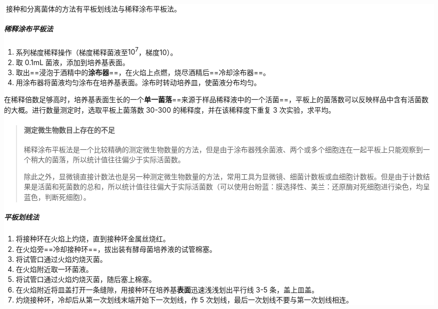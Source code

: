 ​	接种和分离菌体的方法有平板划线法与稀释涂布平板法。

##### 稀释涂布平板法

1. 系列梯度稀释操作（梯度稀释菌液至$10^7$，梯度$10$）。
2. 取 0.1mL 菌液，添加到培养基表面。
3. 取出==浸泡于酒精中的**涂布器**==，在火焰上点燃，烧尽酒精后==冷却涂布器==。
4. 用涂布器将菌液均匀涂布在培养基表面。涂布时转动培养皿，使菌液分布均匀。

​	在稀释倍数足够高时，培养基表面生长的一个**单一菌落**==来源于样品稀释液中的一个活菌==，平板上的菌落数可以反映样品中含有活菌数的大概。进行数量测定时，选取平板上菌落数 30-300 的稀释度，并在该稀释度下重复 3 次实验，求平均。

> #### 测定微生物数目上存在的不足
>
> ​	稀释涂布平板法是一个比较精确的测定微生物数量的方法，但是由于涂布器残余菌液、两个或多个细胞连在一起平板上只能观察到一个稍大的菌落，所以统计值往往偏少于实际活菌数。
>
> ​	除此之外，显微镜直接计数法也是另一种测定微生物数量的方法，常用工具为显微镜、细菌计数板或血细胞计数板。但是由于计数结果是活菌和死菌数的总和，所以统计值往往偏大于实际活菌数（可以使用台盼蓝：膜选择性、美兰：还原酶对死细胞进行染色，均呈蓝色，判断死细胞）。

##### 平板划线法

1. 将接种环在火焰上灼烧，直到接种环金属丝烧红。
2. 在火焰旁==冷却接种环==，拔出装有酵母菌培养液的试管棉塞。
3. 将试管口通过火焰灼烧灭菌。
4. 在火焰附近取一环菌液。
5. 将试管口通过火焰灼烧灭菌，随后塞上棉塞。
6. 在火焰附近将皿盖打开一条缝隙，用接种环在培养基**表面**迅速浅浅划出平行线 3-5 条，盖上皿盖。
7. 灼烧接种环，冷却后从第一次划线末端开始下一次划线，作 5 次划线，最后一次划线不要与第一次划线相连。
